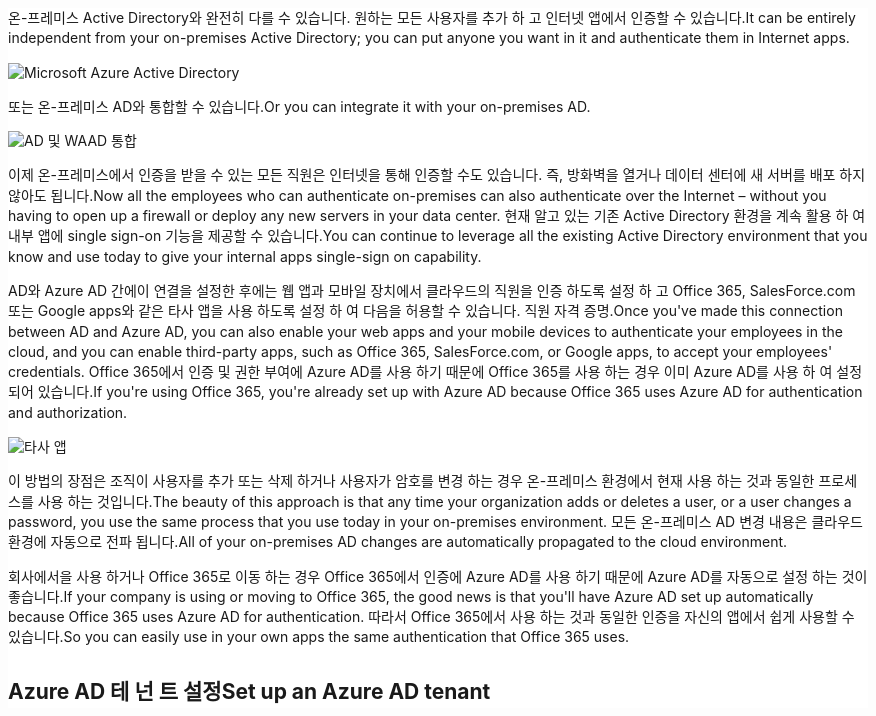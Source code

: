 <span data-ttu-id="32ffc-124">온-프레미스 Active Directory와 완전히 다를 수 있습니다. 원하는 모든 사용자를 추가 하 고 인터넷 앱에서 인증할 수 있습니다.</span><span class="sxs-lookup"><span data-stu-id="32ffc-124">It can be entirely independent from your on-premises Active Directory; you can put anyone you want in it and authenticate them in Internet apps.</span></span>

![Microsoft Azure Active Directory](single-sign-on/_static/image2.png)

<span data-ttu-id="32ffc-126">또는 온-프레미스 AD와 통합할 수 있습니다.</span><span class="sxs-lookup"><span data-stu-id="32ffc-126">Or you can integrate it with your on-premises AD.</span></span>

![AD 및 WAAD 통합](single-sign-on/_static/image3.png)

<span data-ttu-id="32ffc-128">이제 온-프레미스에서 인증을 받을 수 있는 모든 직원은 인터넷을 통해 인증할 수도 있습니다. 즉, 방화벽을 열거나 데이터 센터에 새 서버를 배포 하지 않아도 됩니다.</span><span class="sxs-lookup"><span data-stu-id="32ffc-128">Now all the employees who can authenticate on-premises can also authenticate over the Internet – without you having to open up a firewall or deploy any new servers in your data center.</span></span> <span data-ttu-id="32ffc-129">현재 알고 있는 기존 Active Directory 환경을 계속 활용 하 여 내부 앱에 single sign-on 기능을 제공할 수 있습니다.</span><span class="sxs-lookup"><span data-stu-id="32ffc-129">You can continue to leverage all the existing Active Directory environment that you know and use today to give your internal apps single-sign on capability.</span></span>

<span data-ttu-id="32ffc-130">AD와 Azure AD 간에이 연결을 설정한 후에는 웹 앱과 모바일 장치에서 클라우드의 직원을 인증 하도록 설정 하 고 Office 365, SalesForce.com 또는 Google apps와 같은 타사 앱을 사용 하도록 설정 하 여 다음을 허용할 수 있습니다. 직원 자격 증명.</span><span class="sxs-lookup"><span data-stu-id="32ffc-130">Once you've made this connection between AD and Azure AD, you can also enable your web apps and your mobile devices to authenticate your employees in the cloud, and you can enable third-party apps, such as Office 365, SalesForce.com, or Google apps, to accept your employees' credentials.</span></span> <span data-ttu-id="32ffc-131">Office 365에서 인증 및 권한 부여에 Azure AD를 사용 하기 때문에 Office 365를 사용 하는 경우 이미 Azure AD를 사용 하 여 설정 되어 있습니다.</span><span class="sxs-lookup"><span data-stu-id="32ffc-131">If you're using Office 365, you're already set up with Azure AD because Office 365 uses Azure AD for authentication and authorization.</span></span>

![타사 앱](single-sign-on/_static/image4.png)

<span data-ttu-id="32ffc-133">이 방법의 장점은 조직이 사용자를 추가 또는 삭제 하거나 사용자가 암호를 변경 하는 경우 온-프레미스 환경에서 현재 사용 하는 것과 동일한 프로세스를 사용 하는 것입니다.</span><span class="sxs-lookup"><span data-stu-id="32ffc-133">The beauty of this approach is that any time your organization adds or deletes a user, or a user changes a password, you use the same process that you use today in your on-premises environment.</span></span> <span data-ttu-id="32ffc-134">모든 온-프레미스 AD 변경 내용은 클라우드 환경에 자동으로 전파 됩니다.</span><span class="sxs-lookup"><span data-stu-id="32ffc-134">All of your on-premises AD changes are automatically propagated to the cloud environment.</span></span>

<span data-ttu-id="32ffc-135">회사에서을 사용 하거나 Office 365로 이동 하는 경우 Office 365에서 인증에 Azure AD를 사용 하기 때문에 Azure AD를 자동으로 설정 하는 것이 좋습니다.</span><span class="sxs-lookup"><span data-stu-id="32ffc-135">If your company is using or moving to Office 365, the good news is that you'll have Azure AD set up automatically because Office 365 uses Azure AD for authentication.</span></span> <span data-ttu-id="32ffc-136">따라서 Office 365에서 사용 하는 것과 동일한 인증을 자신의 앱에서 쉽게 사용할 수 있습니다.</span><span class="sxs-lookup"><span data-stu-id="32ffc-136">So you can easily use in your own apps the same authentication that Office 365 uses.</span></span>

## <a name="set-up-an-azure-ad-tenant"></a><span data-ttu-id="32ffc-137">Azure AD 테 넌 트 설정</span><span class="sxs-lookup"><span data-stu-id="32ffc-137">Set up an Azure AD tenant</span></span>
